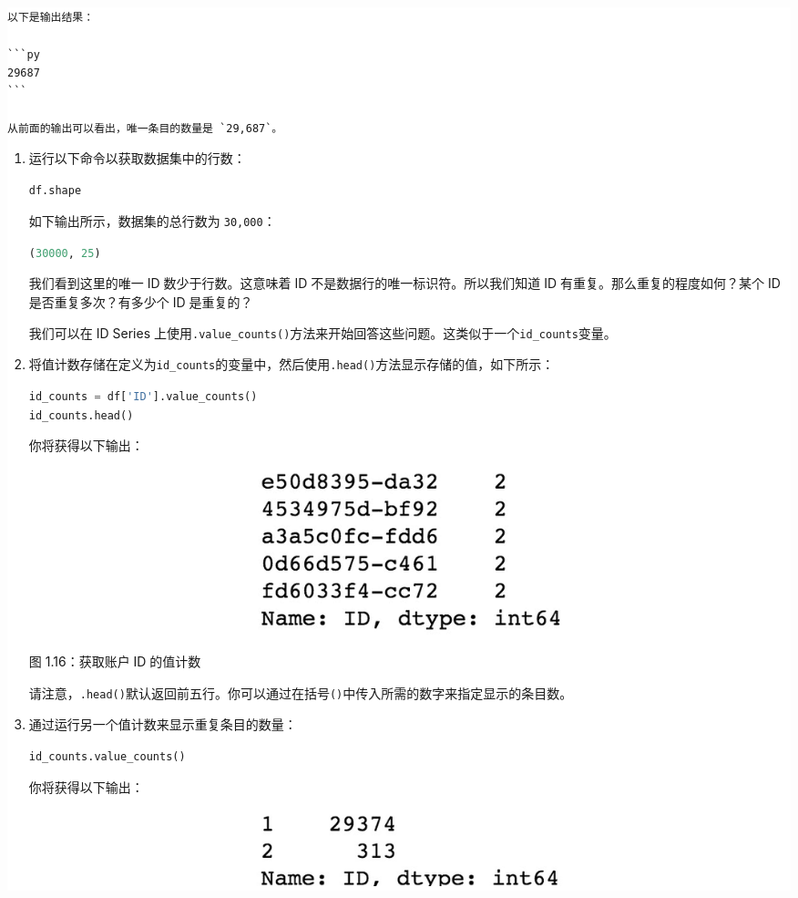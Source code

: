     以下是输出结果：

    ```py
    29687
    ```

    从前面的输出可以看出，唯一条目的数量是 `29,687`。

1.  运行以下命令以获取数据集中的行数：

    ```py
    df.shape 
    ```

    如下输出所示，数据集的总行数为 `30,000`：

    ```py
    (30000, 25)
    ```

    我们看到这里的唯一 ID 数少于行数。这意味着 ID 不是数据行的唯一标识符。所以我们知道 ID 有重复。那么重复的程度如何？某个 ID 是否重复多次？有多少个 ID 是重复的？

    我们可以在 ID Series 上使用`.value_counts()`方法来开始回答这些问题。这类似于一个`id_counts`变量。

1.  将值计数存储在定义为`id_counts`的变量中，然后使用`.head()`方法显示存储的值，如下所示：

    ```py
    id_counts = df['ID'].value_counts()
    id_counts.head()
    ```

    你将获得以下输出：

    ![图 1.16：获取账户 ID 的值计数    ](img/B16925_01_16.jpg)

    图 1.16：获取账户 ID 的值计数

    请注意，`.head()`默认返回前五行。你可以通过在括号`()`中传入所需的数字来指定显示的条目数。

1.  通过运行另一个值计数来显示重复条目的数量：

    ```py
    id_counts.value_counts()
    ```

    你将获得以下输出：

    ![图 1.17：获取账户 ID 的值计数    ](img/B16925_01_17.jpg)
